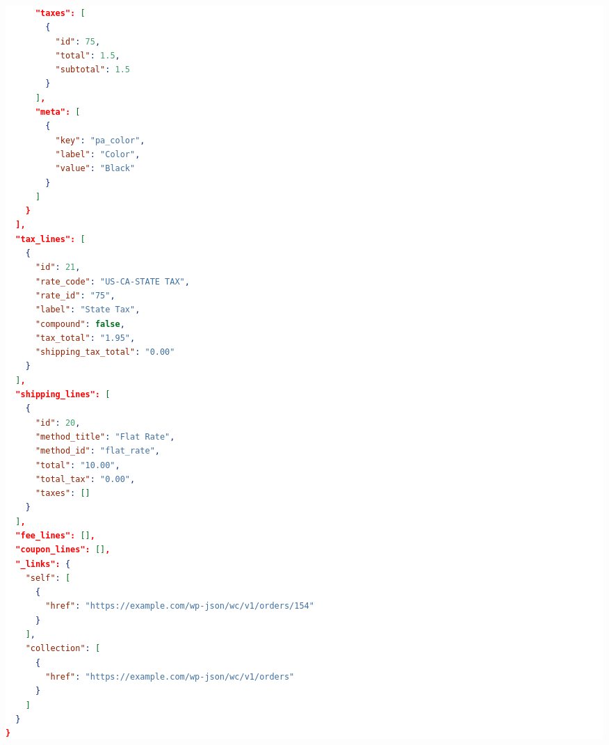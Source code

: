 ```json
      "taxes": [
        {
          "id": 75,
          "total": 1.5,
          "subtotal": 1.5
        }
      ],
      "meta": [
        {
          "key": "pa_color",
          "label": "Color",
          "value": "Black"
        }
      ]
    }
  ],
  "tax_lines": [
    {
      "id": 21,
      "rate_code": "US-CA-STATE TAX",
      "rate_id": "75",
      "label": "State Tax",
      "compound": false,
      "tax_total": "1.95",
      "shipping_tax_total": "0.00"
    }
  ],
  "shipping_lines": [
    {
      "id": 20,
      "method_title": "Flat Rate",
      "method_id": "flat_rate",
      "total": "10.00",
      "total_tax": "0.00",
      "taxes": []
    }
  ],
  "fee_lines": [],
  "coupon_lines": [],
  "_links": {
    "self": [
      {
        "href": "https://example.com/wp-json/wc/v1/orders/154"
      }
    ],
    "collection": [
      {
        "href": "https://example.com/wp-json/wc/v1/orders"
      }
    ]
  }
}
```
